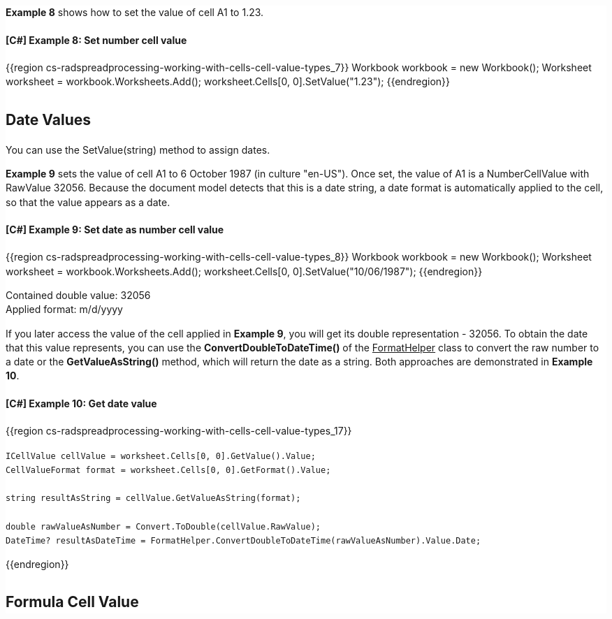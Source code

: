 
__Example 8__ shows how to set the value of cell A1 to 1.23.
        

#### __[C#] Example 8: Set number cell value__

{{region cs-radspreadprocessing-working-with-cells-cell-value-types_7}}
	Workbook workbook = new Workbook();
	Worksheet worksheet = workbook.Worksheets.Add();
	worksheet.Cells[0, 0].SetValue("1.23");
{{endregion}}


## Date Values

You can use the SetValue(string) method to assign dates.
        

__Example 9__ sets the value of cell A1 to 6 October 1987 (in culture "en-US"). Once set, the value of A1 is a NumberCellValue with RawValue 32056. Because the document model detects that this is a date string, a date format is automatically applied to the cell, so that the value appears as a date.
        

#### __[C#] Example 9: Set date as number cell value__

{{region cs-radspreadprocessing-working-with-cells-cell-value-types_8}}
	Workbook workbook = new Workbook();
	Worksheet worksheet = workbook.Worksheets.Add();
	worksheet.Cells[0, 0].SetValue("10/06/1987");
{{endregion}}



Contained double value:   32056      
Applied format:   m/d/yyyy

If you later access the value of the cell applied in **Example 9**, you will get its double representation - 32056. To obtain the date that this value represents, you can use the **ConvertDoubleToDateTime()** of the [FormatHelper](https://docs.telerik.com/devtools/document-processing/api/Telerik.Windows.Documents.Spreadsheet.Formatting.FormatHelper.html) class to convert the raw number to a date or the **GetValueAsString()** method, which will return the date as a string. Both approaches are demonstrated in **Example 10**.
        
#### __[C#] Example 10: Get date value__

{{region cs-radspreadprocessing-working-with-cells-cell-value-types_17}}

	ICellValue cellValue = worksheet.Cells[0, 0].GetValue().Value;
	CellValueFormat format = worksheet.Cells[0, 0].GetFormat().Value;
	
	string resultAsString = cellValue.GetValueAsString(format);

	double rawValueAsNumber = Convert.ToDouble(cellValue.RawValue);
	DateTime? resultAsDateTime = FormatHelper.ConvertDoubleToDateTime(rawValueAsNumber).Value.Date;
{{endregion}}


## Formula Cell Value
